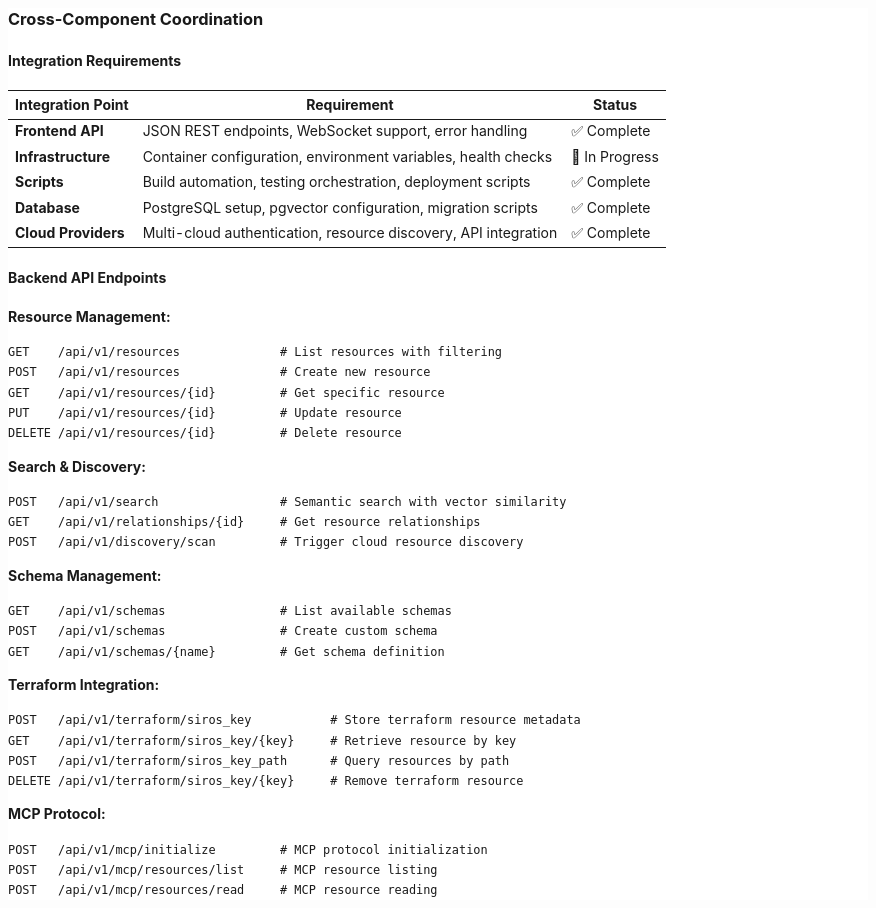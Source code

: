 ### Cross-Component Coordination

#### Integration Requirements

| Integration Point | Requirement | Status |
|-------------------|-------------|---------|
| **Frontend API** | JSON REST endpoints, WebSocket support, error handling | ✅ Complete |
| **Infrastructure** | Container configuration, environment variables, health checks | 🔄 In Progress |
| **Scripts** | Build automation, testing orchestration, deployment scripts | ✅ Complete |
| **Database** | PostgreSQL setup, pgvector configuration, migration scripts | ✅ Complete |
| **Cloud Providers** | Multi-cloud authentication, resource discovery, API integration | ✅ Complete |

#### Backend API Endpoints

**Resource Management:**
```
GET    /api/v1/resources              # List resources with filtering
POST   /api/v1/resources              # Create new resource
GET    /api/v1/resources/{id}         # Get specific resource
PUT    /api/v1/resources/{id}         # Update resource
DELETE /api/v1/resources/{id}         # Delete resource
```

**Search & Discovery:**
```
POST   /api/v1/search                 # Semantic search with vector similarity
GET    /api/v1/relationships/{id}     # Get resource relationships
POST   /api/v1/discovery/scan         # Trigger cloud resource discovery
```

**Schema Management:**
```
GET    /api/v1/schemas                # List available schemas
POST   /api/v1/schemas                # Create custom schema
GET    /api/v1/schemas/{name}         # Get schema definition
```

**Terraform Integration:**
```
POST   /api/v1/terraform/siros_key           # Store terraform resource metadata
GET    /api/v1/terraform/siros_key/{key}     # Retrieve resource by key
POST   /api/v1/terraform/siros_key_path      # Query resources by path
DELETE /api/v1/terraform/siros_key/{key}     # Remove terraform resource
```

**MCP Protocol:**
```
POST   /api/v1/mcp/initialize         # MCP protocol initialization
POST   /api/v1/mcp/resources/list     # MCP resource listing
POST   /api/v1/mcp/resources/read     # MCP resource reading
```
